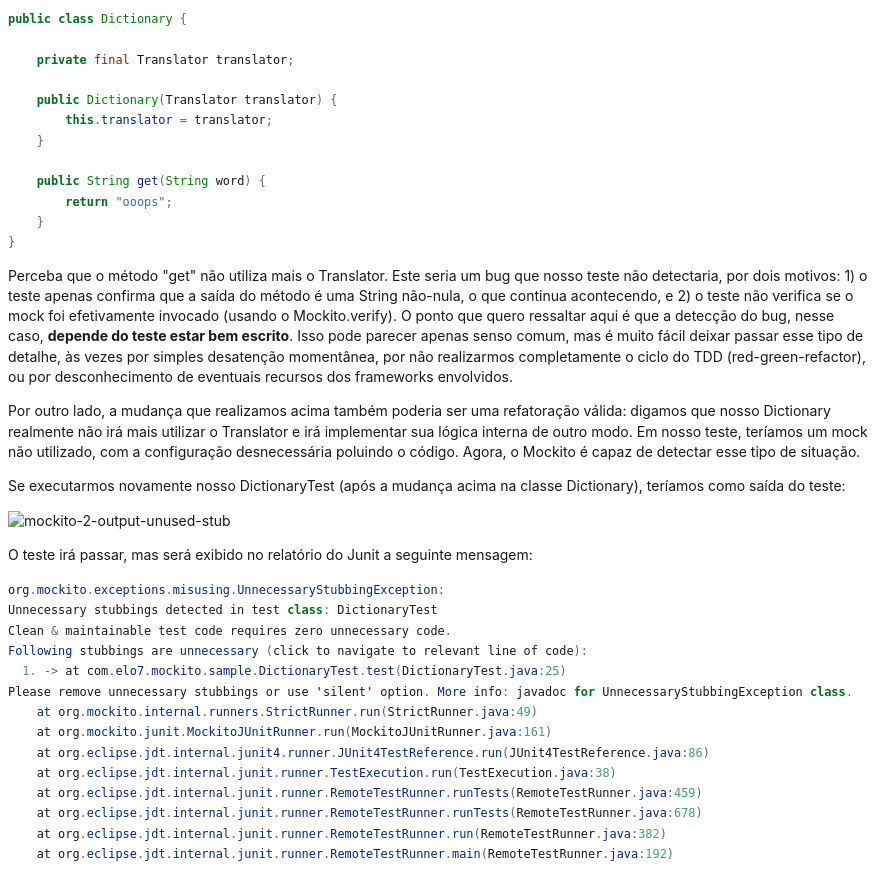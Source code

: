 ```java
public class Dictionary {

	private final Translator translator;

	public Dictionary(Translator translator) {
		this.translator = translator;
	}

	public String get(String word) {
		return "ooops";
	}
}
```

Perceba que o método "get" não utiliza mais o Translator. Este seria um bug que nosso teste não detectaria, por dois motivos: 1) o teste apenas confirma que a saída do método é uma String não-nula, o que continua acontecendo, e 2) o teste não verifica se o mock foi efetivamente invocado (usando o Mockito.verify). O ponto que quero ressaltar aqui é que a detecção do bug, nesse caso, **depende do teste estar bem escrito**. Isso pode parecer apenas senso comum, mas é muito fácil deixar passar esse tipo de detalhe, às vezes por simples desatenção momentânea, por não realizarmos completamente o ciclo do TDD (red-green-refactor), ou por desconhecimento de eventuais recursos dos frameworks envolvidos.

Por outro lado, a mudança que realizamos acima também poderia ser uma refatoração válida: digamos que nosso Dictionary realmente não irá mais utilizar o Translator e irá implementar sua lógica interna de outro modo. Em nosso teste, teríamos um mock não utilizado, com a configuração desnecessária poluindo o código. Agora, o Mockito é capaz de detectar esse tipo de situação.

Se executarmos novamente nosso DictionaryTest (após a mudança acima na classe Dictionary), teríamos como saída do teste:

![mockito-2-output-unused-stub](../images/testes-codigo-mockito-2-1.png)

O teste irá passar, mas será exibido no relatório do Junit a seguinte mensagem:

```java
org.mockito.exceptions.misusing.UnnecessaryStubbingException:
Unnecessary stubbings detected in test class: DictionaryTest
Clean & maintainable test code requires zero unnecessary code.
Following stubbings are unnecessary (click to navigate to relevant line of code):
  1. -> at com.elo7.mockito.sample.DictionaryTest.test(DictionaryTest.java:25)
Please remove unnecessary stubbings or use 'silent' option. More info: javadoc for UnnecessaryStubbingException class.
	at org.mockito.internal.runners.StrictRunner.run(StrictRunner.java:49)
	at org.mockito.junit.MockitoJUnitRunner.run(MockitoJUnitRunner.java:161)
	at org.eclipse.jdt.internal.junit4.runner.JUnit4TestReference.run(JUnit4TestReference.java:86)
	at org.eclipse.jdt.internal.junit.runner.TestExecution.run(TestExecution.java:38)
	at org.eclipse.jdt.internal.junit.runner.RemoteTestRunner.runTests(RemoteTestRunner.java:459)
	at org.eclipse.jdt.internal.junit.runner.RemoteTestRunner.runTests(RemoteTestRunner.java:678)
	at org.eclipse.jdt.internal.junit.runner.RemoteTestRunner.run(RemoteTestRunner.java:382)
	at org.eclipse.jdt.internal.junit.runner.RemoteTestRunner.main(RemoteTestRunner.java:192)

```
